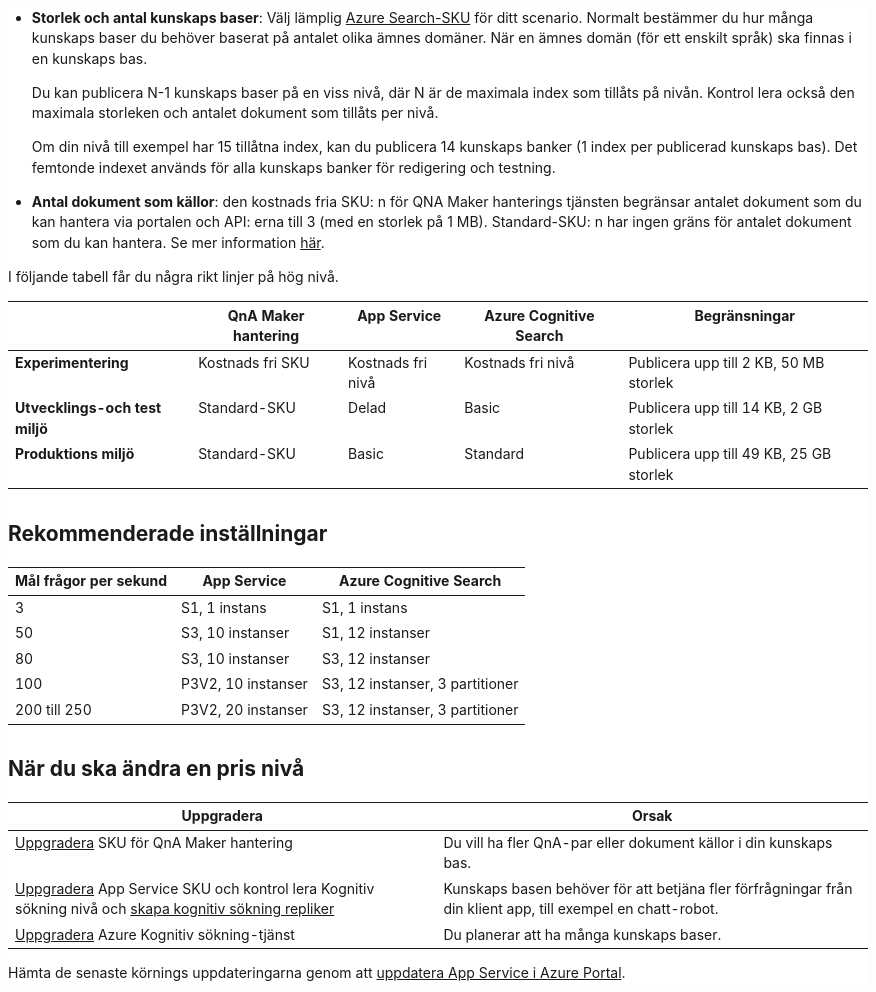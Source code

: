 * **Storlek och antal kunskaps baser**: Välj lämplig [Azure Search-SKU](https://azure.microsoft.com/pricing/details/search/) för ditt scenario. Normalt bestämmer du hur många kunskaps baser du behöver baserat på antalet olika ämnes domäner. När en ämnes domän (för ett enskilt språk) ska finnas i en kunskaps bas.

    Du kan publicera N-1 kunskaps baser på en viss nivå, där N är de maximala index som tillåts på nivån. Kontrol lera också den maximala storleken och antalet dokument som tillåts per nivå.

    Om din nivå till exempel har 15 tillåtna index, kan du publicera 14 kunskaps banker (1 index per publicerad kunskaps bas). Det femtonde indexet används för alla kunskaps banker för redigering och testning.

* **Antal dokument som källor**: den kostnads fria SKU: n för QNA Maker hanterings tjänsten begränsar antalet dokument som du kan hantera via portalen och API: erna till 3 (med en storlek på 1 MB). Standard-SKU: n har ingen gräns för antalet dokument som du kan hantera. Se mer information [här](https://aka.ms/qnamaker-pricing).

I följande tabell får du några rikt linjer på hög nivå.

|                            | QnA Maker hantering | App Service | Azure Cognitive Search | Begränsningar                      |
| -------------------------- | -------------------- | ----------- | ------------ | -------------------------------- |
| **Experimentering**        | Kostnads fri SKU             | Kostnads fri nivå   | Kostnads fri nivå    | Publicera upp till 2 KB, 50 MB storlek  |
| **Utvecklings-och test miljö**   | Standard-SKU         | Delad      | Basic        | Publicera upp till 14 KB, 2 GB storlek    |
| **Produktions miljö** | Standard-SKU         | Basic       | Standard     | Publicera upp till 49 KB, 25 GB storlek |

## <a name="recommended-settings"></a>Rekommenderade inställningar

|Mål frågor per sekund | App Service | Azure Cognitive Search |
| -------------------- | ----------- | ------------ |
| 3             | S1, 1 instans   | S1, 1 instans    |
| 50         | S3, 10 instanser       | S1, 12 instanser         |
| 80         | S3, 10 instanser      |  S3, 12 instanser  |
| 100         | P3V2, 10 instanser  | S3, 12 instanser, 3 partitioner   |
| 200 till 250         | P3V2, 20 instanser | S3, 12 instanser, 3 partitioner    |

## <a name="when-to-change-a-pricing-tier"></a>När du ska ändra en pris nivå

|Uppgradera|Orsak|
|--|--|
|[Uppgradera](../How-to/set-up-qnamaker-service-azure.md#upgrade-qna-maker-sku) SKU för QnA Maker hantering|Du vill ha fler QnA-par eller dokument källor i din kunskaps bas.|
|[Uppgradera](../How-to/set-up-qnamaker-service-azure.md#upgrade-app-service) App Service SKU och kontrol lera Kognitiv sökning nivå och [skapa kognitiv sökning repliker](../../../search/search-capacity-planning.md)|Kunskaps basen behöver för att betjäna fler förfrågningar från din klient app, till exempel en chatt-robot.|
|[Uppgradera](../How-to/set-up-qnamaker-service-azure.md#upgrade-the-azure-cognitive-search-service) Azure Kognitiv sökning-tjänst|Du planerar att ha många kunskaps baser.|

Hämta de senaste körnings uppdateringarna genom att [uppdatera App Service i Azure Portal](../how-to/set-up-qnamaker-service-azure.md#get-the-latest-runtime-updates).
